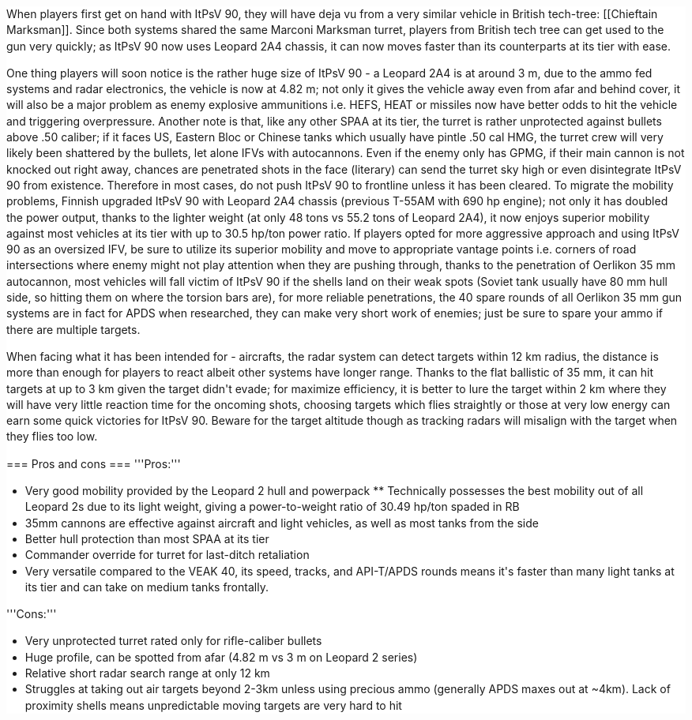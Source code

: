 When players first get on hand with ItPsV 90, they will have deja vu from a very similar vehicle in British tech-tree: [[Chieftain Marksman]]. Since both systems shared the same Marconi Marksman turret, players from British tech tree can get used to the gun very quickly; as ItPsV 90 now uses Leopard 2A4 chassis, it can now moves faster than its counterparts at its tier with ease.

One thing players will soon notice is the rather huge size of ItPsV 90 - a Leopard 2A4 is at around 3 m, due to the ammo fed systems and radar electronics, the vehicle is now at 4.82 m; not only it gives the vehicle away even from afar and behind cover, it will also be a major problem as enemy explosive ammunitions i.e. HEFS, HEAT or missiles now have better odds to hit the vehicle and triggering overpressure. Another note is that, like any other SPAA at its tier, the turret is rather unprotected against bullets above .50 caliber; if it faces US, Eastern Bloc or Chinese tanks which usually have pintle .50 cal HMG, the turret crew will very likely been shattered by the bullets, let alone IFVs with autocannons. Even if the enemy only has GPMG, if their main cannon is not knocked out right away, chances are penetrated shots in the face (literary) can send the turret sky high or even disintegrate ItPsV 90 from existence. Therefore in most cases, do not push ItPsV 90 to frontline unless it has been cleared. To migrate the mobility problems, Finnish upgraded ItPsV 90 with Leopard 2A4 chassis (previous T-55AM with 690 hp engine); not only it has doubled the power output, thanks to the lighter weight (at only 48 tons vs 55.2 tons of Leopard 2A4), it now enjoys superior mobility against most vehicles at its tier with up to 30.5 hp/ton power ratio. If players opted for more aggressive approach and using ItPsV 90 as an oversized IFV, be sure to utilize its superior mobility and move to appropriate vantage points i.e. corners of road intersections where enemy might not play attention when they are pushing through, thanks to the penetration of Oerlikon 35 mm autocannon, most vehicles will fall victim of ItPsV 90 if the shells land on their weak spots (Soviet tank usually have 80 mm hull side, so hitting them on where the torsion bars are), for more reliable penetrations, the 40 spare rounds of all Oerlikon 35 mm gun systems are in fact for APDS when researched, they can make very short work of enemies; just be sure to spare your ammo if there are multiple targets.

When facing what it has been intended for - aircrafts, the radar system can detect targets within 12 km radius, the distance is more than enough for players to react albeit other systems have longer range. Thanks to the flat ballistic of 35 mm, it can hit targets at up to 3 km given the target didn't evade; for maximize efficiency, it is better to lure the target within 2 km where they will have very little reaction time for the oncoming shots, choosing targets which flies straightly or those at very low energy can earn some quick victories for ItPsV 90. Beware for the target altitude though as tracking radars will misalign with the target when they flies too low. 

=== Pros and cons ===
'''Pros:'''

* Very good mobility provided by the Leopard 2 hull and powerpack
** Technically possesses the best mobility out of all Leopard 2s due to its light weight, giving a power-to-weight ratio of 30.49 hp/ton spaded in RB
* 35mm cannons are effective against aircraft and light vehicles, as well as most tanks from the side
* Better hull protection than most SPAA at its tier
* Commander override for turret for last-ditch retaliation 
* Very versatile compared to the VEAK 40, its speed, tracks, and API-T/APDS rounds means it's faster than many light tanks at its tier and can take on medium tanks frontally. 

'''Cons:'''

* Very unprotected turret rated only for rifle-caliber bullets
* Huge profile, can be spotted from afar (4.82 m vs 3 m on Leopard 2 series)
* Relative short radar search range at only 12 km
* Struggles at taking out air targets beyond 2-3km unless using precious ammo (generally APDS maxes out at ~4km). Lack of proximity shells means unpredictable moving targets are very hard to hit
